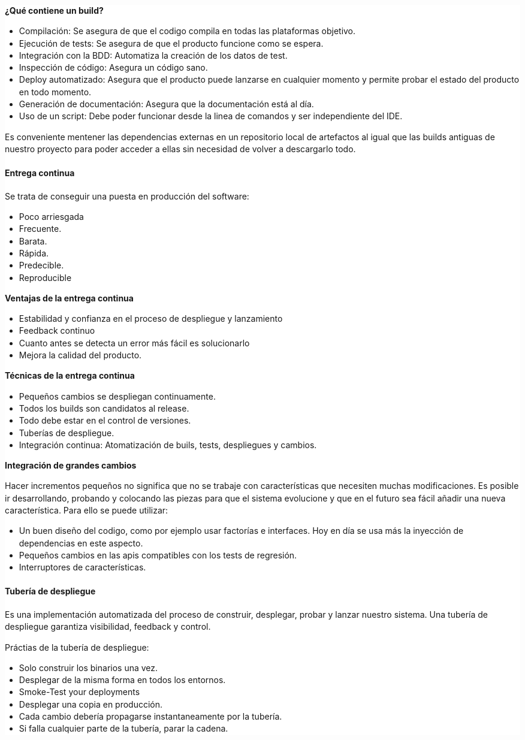 **¿Qué contiene un build?**

* Compilación: Se asegura de que el codigo compila en todas las plataformas objetivo.
* Ejecución de tests: Se asegura de que el producto funcione como se espera.
* Integración con la BDD: Automatiza la creación de los datos de test.
* Inspección de código: Asegura un código sano.
* Deploy automatizado: Asegura que el producto puede lanzarse en cualquier momento y permite probar el estado del producto en todo momento.
* Generación de documentación: Asegura que la documentación está al día.
* Uso de un script: Debe poder funcionar desde la linea de comandos y ser independiente del IDE.

Es conveniente mentener las dependencias externas en un repositorio local de artefactos al igual que las builds antiguas de nuestro proyecto para poder acceder a ellas sin necesidad de volver a descargarlo todo.

#### Entrega continua
Se trata de conseguir una puesta en producción del software:
* Poco arriesgada
* Frecuente.
* Barata.
* Rápida.
* Predecible.
* Reproducible

**Ventajas de la entrega continua**
* Estabilidad y confianza en el proceso de despliegue y lanzamiento
* Feedback continuo
* Cuanto antes se detecta un error más fácil es solucionarlo
* Mejora la calidad del producto.

**Técnicas de la entrega continua**

* Pequeños cambios se despliegan continuamente.
* Todos los builds son candidatos al release.
* Todo debe estar en el control de versiones.
* Tuberías de despliegue.
* Integración continua: Atomatización de buils, tests, despliegues y cambios.

**Integración de grandes cambios**

Hacer incrementos pequeños no significa que no se trabaje con características que necesiten muchas modificaciones. Es posible ir desarrollando, probando y colocando las piezas para que el sistema evolucione y que en el futuro sea fácil añadir una nueva característica. Para ello se puede utilizar:
* Un buen diseño del codigo, como por ejemplo usar factorías e interfaces. Hoy en día se usa más la inyección de dependencias en este aspecto.
* Pequeños cambios en las apis compatibles con los tests de regresión.
* Interruptores de características.

#### Tubería de despliegue
Es una implementación automatizada del proceso de construir, desplegar, probar y lanzar nuestro sistema. Una tubería de despliegue garantiza visibilidad, feedback y control.

Práctias de la tubería de despliegue:
* Solo construir los binarios una vez.
* Desplegar de la misma forma en todos los entornos.
* Smoke-Test your deployments
* Desplegar una copia en producción.
* Cada cambio debería propagarse instantaneamente por la tubería.
* Si falla cualquier parte de la tubería, parar la cadena.
